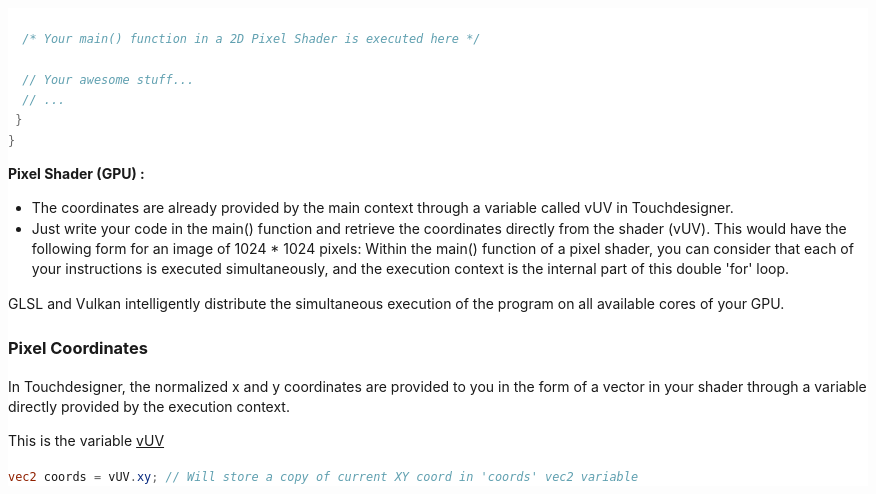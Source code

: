 ```glsl
  
  /* Your main() function in a 2D Pixel Shader is executed here */
  
  // Your awesome stuff...
  // ...
 }
}
```

**Pixel Shader (GPU) :**

- The coordinates are already provided by the main context through a variable called vUV in Touchdesigner.
- Just write your code in the main() function and retrieve the coordinates directly from the shader (vUV).
This would have the following form for an image of 1024 * 1024 pixels: Within the main() function of a pixel shader, you can consider that each of your instructions is executed simultaneously, and the execution context is the internal part of this double 'for' loop.

GLSL and Vulkan intelligently distribute the simultaneous execution of the program on all available cores of your GPU.

### Pixel Coordinates

In Touchdesigner, the normalized x and y coordinates are provided to you in the form of a vector in your shader through a variable directly provided by the execution context.

This is the variable [vUV](https://derivative.ca/UserGuide/Write_a_GLSL_TOP#Pixel_Shaders)

```glsl
vec2 coords = vUV.xy; // Will store a copy of current XY coord in 'coords' vec2 variable
```
